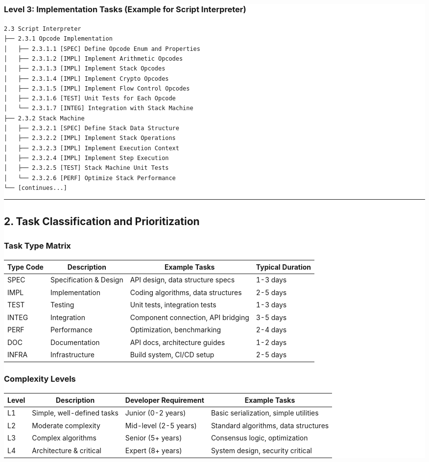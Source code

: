 ### Level 3: Implementation Tasks (Example for Script Interpreter)

```
2.3 Script Interpreter
├── 2.3.1 Opcode Implementation
│   ├── 2.3.1.1 [SPEC] Define Opcode Enum and Properties
│   ├── 2.3.1.2 [IMPL] Implement Arithmetic Opcodes
│   ├── 2.3.1.3 [IMPL] Implement Stack Opcodes
│   ├── 2.3.1.4 [IMPL] Implement Crypto Opcodes
│   ├── 2.3.1.5 [IMPL] Implement Flow Control Opcodes
│   ├── 2.3.1.6 [TEST] Unit Tests for Each Opcode
│   └── 2.3.1.7 [INTEG] Integration with Stack Machine
├── 2.3.2 Stack Machine
│   ├── 2.3.2.1 [SPEC] Define Stack Data Structure
│   ├── 2.3.2.2 [IMPL] Implement Stack Operations
│   ├── 2.3.2.3 [IMPL] Implement Execution Context
│   ├── 2.3.2.4 [IMPL] Implement Step Execution
│   ├── 2.3.2.5 [TEST] Stack Machine Unit Tests
│   └── 2.3.2.6 [PERF] Optimize Stack Performance
└── [continues...]
```

---

## 2. Task Classification and Prioritization

### Task Type Matrix

| Type Code | Description | Example Tasks | Typical Duration |
|-----------|-------------|---------------|------------------|
| SPEC | Specification & Design | API design, data structure specs | 1-3 days |
| IMPL | Implementation | Coding algorithms, data structures | 2-5 days |
| TEST | Testing | Unit tests, integration tests | 1-3 days |
| INTEG | Integration | Component connection, API bridging | 3-5 days |
| PERF | Performance | Optimization, benchmarking | 2-4 days |
| DOC | Documentation | API docs, architecture guides | 1-2 days |
| INFRA | Infrastructure | Build system, CI/CD setup | 2-5 days |

### Complexity Levels

| Level | Description | Developer Requirement | Example Tasks |
|-------|-------------|----------------------|---------------|
| L1 | Simple, well-defined tasks | Junior (0-2 years) | Basic serialization, simple utilities |
| L2 | Moderate complexity | Mid-level (2-5 years) | Standard algorithms, data structures |
| L3 | Complex algorithms | Senior (5+ years) | Consensus logic, optimization |
| L4 | Architecture & critical | Expert (8+ years) | System design, security critical |
